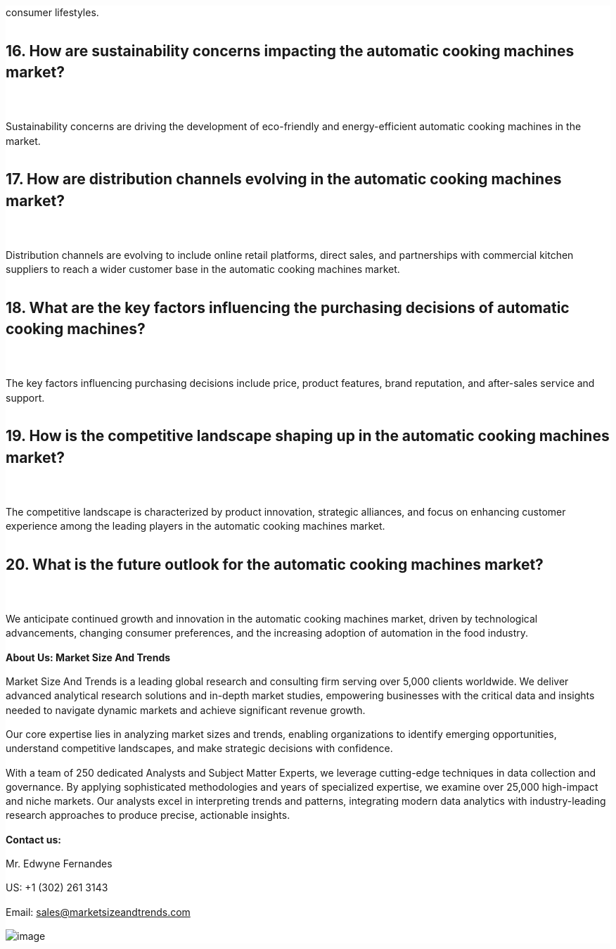 consumer lifestyles.</p><h2>16. How are sustainability concerns impacting the automatic cooking machines market?</h2><p>&nbsp;</p><p>Sustainability concerns are driving the development of eco-friendly and energy-efficient automatic cooking machines in the market.</p><h2>17. How are distribution channels evolving in the automatic cooking machines market?</h2><p>&nbsp;</p><p>Distribution channels are evolving to include online retail platforms, direct sales, and partnerships with commercial kitchen suppliers to reach a wider customer base in the automatic cooking machines market.</p><h2>18. What are the key factors influencing the purchasing decisions of automatic cooking machines?</h2><p>&nbsp;</p><p>The key factors influencing purchasing decisions include price, product features, brand reputation, and after-sales service and support.</p><h2>19. How is the competitive landscape shaping up in the automatic cooking machines market?</h2><p>&nbsp;</p><p>The competitive landscape is characterized by product innovation, strategic alliances, and focus on enhancing customer experience among the leading players in the automatic cooking machines market.</p><h2>20. What is the future outlook for the automatic cooking machines market?</h2><p>&nbsp;</p><p>We anticipate continued growth and innovation in the automatic cooking machines market, driven by technological advancements, changing consumer preferences, and the increasing adoption of automation in the food industry.</p></body></html></p><p><strong>About Us:&nbsp;Market Size And Trends</strong></p><p>Market Size And Trends&nbsp;is a leading global research and consulting firm serving over 5,000 clients worldwide. We deliver advanced analytical research solutions and in-depth market studies, empowering businesses with the critical data and insights needed to navigate dynamic markets and achieve significant revenue growth.</p><p>Our core expertise lies in analyzing market sizes and trends, enabling organizations to identify emerging opportunities, understand competitive landscapes, and make strategic decisions with confidence.</p><p>With a team of 250 dedicated Analysts and Subject Matter Experts, we leverage cutting-edge techniques in data collection and governance. By applying sophisticated methodologies and years of specialized expertise, we examine over 25,000 high-impact and niche markets. Our analysts excel in interpreting trends and patterns, integrating modern data analytics with industry-leading research approaches to produce precise, actionable insights.</p><p><strong>Contact us:</strong></p><p>Mr. Edwyne Fernandes</p><p>US: +1 (302) 261 3143</p><p>Email: <a href="mailto:sales@marketsizeandtrends.com">sales@marketsizeandtrends.com</a>&nbsp;</p>
![image](https://github.com/user-attachments/assets/98f122c2-f8fc-40eb-a0be-8442b7362991)

